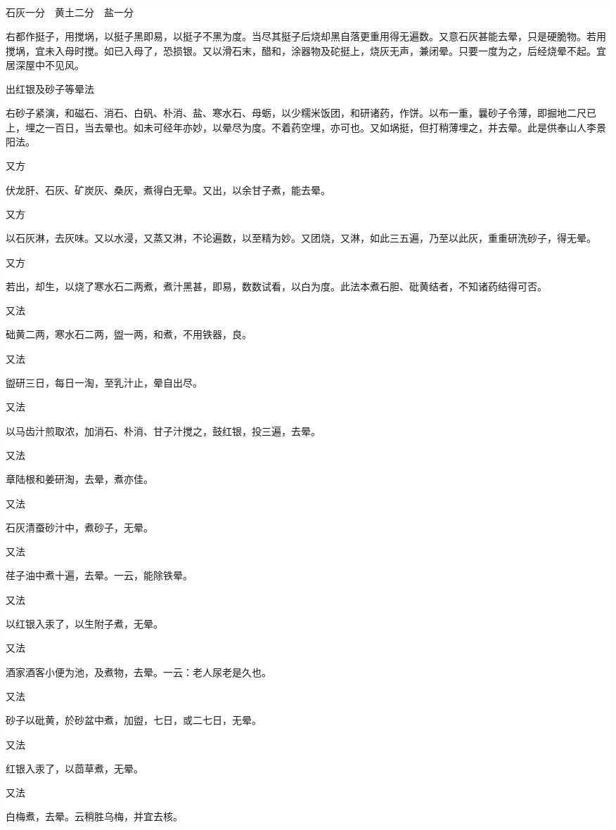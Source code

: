 石灰一分　黄土二分　盐一分  

右都作挺子，用搅埚，以挺子黑即易，以挺子不黑为度。当尽其挺子后烧却黑自落更重用得无遍数。又意石灰甚能去晕，只是硬脆物。若用搅埚，宜未入母时搅。如已入母了，恐损银。又以滑石末，醋和，涂器物及砣挺上，烧灰无声，兼闭晕。只要一度为之，后经烧晕不起。宜居深屋中不见风。  

出红银及砂子等晕法  

右砂子紧演，和磁石、消石、白矾、朴消、盐、寒水石、母蛎，以少糯米饭团，和研诸药，作饼。以布一重，曩砂子令薄，即掘地二尺已上，埋之一百日，当去晕也。如未可经年亦妙，以晕尽为度。不着药空埋，亦可也。又如埚挺，但打稍薄埋之，并去晕。此是供奉山人李景阳法。  

又方  

伏龙肝、石灰、矿炭灰、桑灰，煮得白无晕。又出，以余甘子煮，能去晕。  

又方  

以石灰淋，去灰味。又以水浸，又蒸又淋，不论遍数，以至精为妙。又团烧，又淋，如此三五遍，乃至以此灰，重重研洗砂子，得无晕。  

又方  

若出，却生，以烧了寒水石二两煮，煮汁黑甚，即易，数数试看，以白为度。此法本煮石胆、砒黄结者，不知诸药结得可否。  

又法  

础黄二两，寒水石二两，盥一两，和煮，不用铁器，良。  

又法  

盥研三日，每日一淘，至乳汁止，晕自出尽。  

又法  

以马齿汁煎取浓，加消石、朴消、甘子汁搅之，鼓红银，投三遍，去晕。  

又法  

章陆根和姜研淘，去晕，煮亦佳。  

又法  

石灰清蚕砂汁中，煮砂子，无晕。  

又法  

荏子油中煮十遍，去晕。一云，能除铁晕。  

又法  

以红银入汞了，以生附子煮，无晕。  

又法  

酒家酒客小便为池，及煮物，去晕。一云：老人尿老是久也。  

又法  

砂子以砒黄，於砂盆中煮，加盥，七日，或二七日，无晕。  

又法  

红银入汞了，以茴草煮，无晕。  

又法  

白梅煮，去晕。云稍胜乌梅，并宜去核。  

